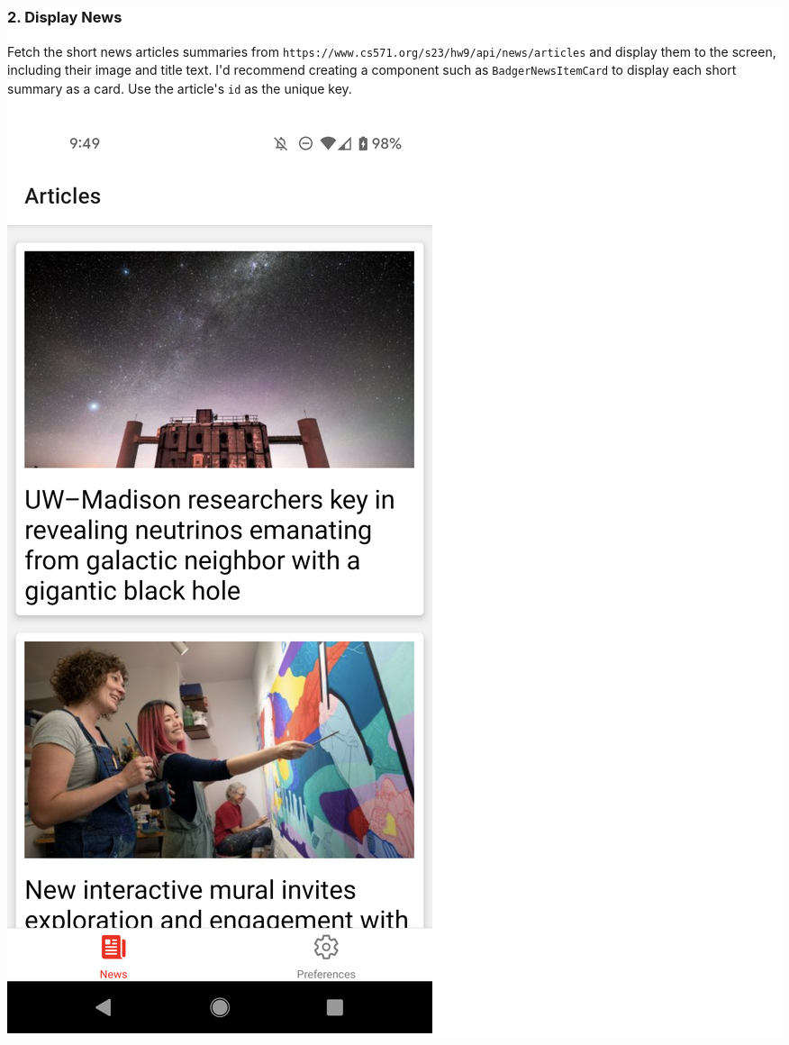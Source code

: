 ### 2. Display News

Fetch the short news articles summaries from `https://www.cs571.org/s23/hw9/api/news/articles` and display them to the screen, including their image and title text. I'd recommend creating a component such as `BadgerNewsItemCard` to display each short summary as a card. Use the article's `id` as the unique key.

!["Display news"](figures/complete.png)
